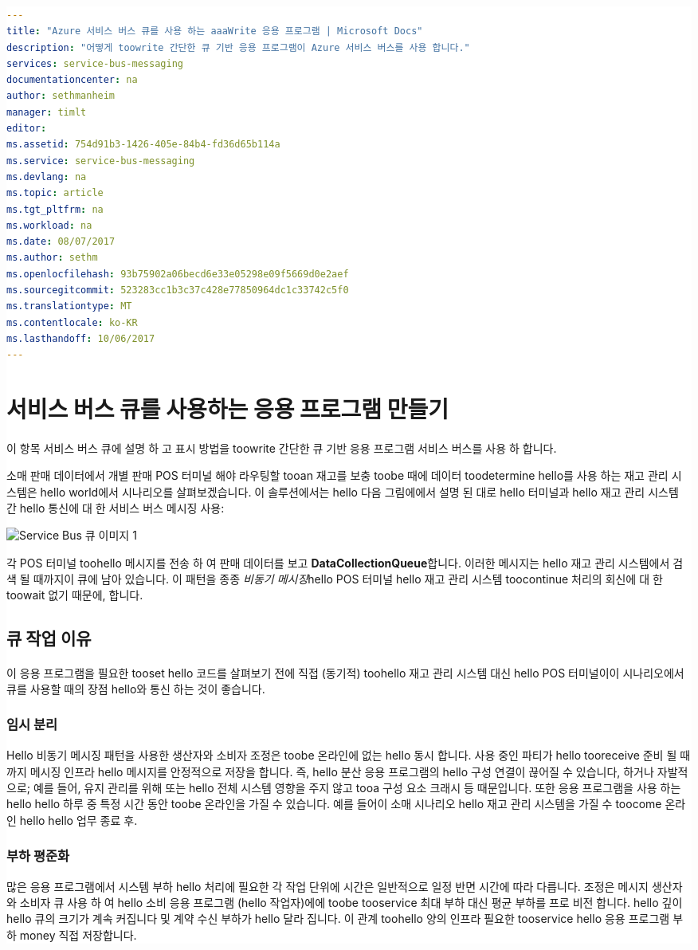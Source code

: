 ```yaml
---
title: "Azure 서비스 버스 큐를 사용 하는 aaaWrite 응용 프로그램 | Microsoft Docs"
description: "어떻게 toowrite 간단한 큐 기반 응용 프로그램이 Azure 서비스 버스를 사용 합니다."
services: service-bus-messaging
documentationcenter: na
author: sethmanheim
manager: timlt
editor: 
ms.assetid: 754d91b3-1426-405e-84b4-fd36d65b114a
ms.service: service-bus-messaging
ms.devlang: na
ms.topic: article
ms.tgt_pltfrm: na
ms.workload: na
ms.date: 08/07/2017
ms.author: sethm
ms.openlocfilehash: 93b75902a06becd6e33e05298e09f5669d0e2aef
ms.sourcegitcommit: 523283cc1b3c37c428e77850964dc1c33742c5f0
ms.translationtype: MT
ms.contentlocale: ko-KR
ms.lasthandoff: 10/06/2017
---
```

# <a name="create-applications-that-use-service-bus-queues"></a>서비스 버스 큐를 사용하는 응용 프로그램 만들기
이 항목 서비스 버스 큐에 설명 하 고 표시 방법을 toowrite 간단한 큐 기반 응용 프로그램 서비스 버스를 사용 하 합니다.

소매 판매 데이터에서 개별 판매 POS 터미널 해야 라우팅할 tooan 재고를 보충 toobe 때에 데이터 toodetermine hello를 사용 하는 재고 관리 시스템은 hello world에서 시나리오를 살펴보겠습니다. 이 솔루션에서는 hello 다음 그림에에서 설명 된 대로 hello 터미널과 hello 재고 관리 시스템 간 hello 통신에 대 한 서비스 버스 메시징 사용:

![Service Bus 큐 이미지 1](./media/service-bus-create-queues/IC657161.gif)

각 POS 터미널 toohello 메시지를 전송 하 여 판매 데이터를 보고 **DataCollectionQueue**합니다. 이러한 메시지는 hello 재고 관리 시스템에서 검색 될 때까지이 큐에 남아 있습니다. 이 패턴을 종종 *비동기 메시징*hello POS 터미널 hello 재고 관리 시스템 toocontinue 처리의 회신에 대 한 toowait 없기 때문에, 합니다.

## <a name="why-queuing"></a>큐 작업 이유
이 응용 프로그램을 필요한 tooset hello 코드를 살펴보기 전에 직접 (동기적) toohello 재고 관리 시스템 대신 hello POS 터미널이이 시나리오에서 큐를 사용할 때의 장점 hello와 통신 하는 것이 좋습니다.

### <a name="temporal-decoupling"></a>임시 분리
Hello 비동기 메시징 패턴을 사용한 생산자와 소비자 조정은 toobe 온라인에 없는 hello 동시 합니다. 사용 중인 파티가 hello tooreceive 준비 될 때까지 메시징 인프라 hello 메시지를 안정적으로 저장을 합니다. 즉, hello 분산 응용 프로그램의 hello 구성 연결이 끊어질 수 있습니다, 하거나 자발적으로; 예를 들어, 유지 관리를 위해 또는 hello 전체 시스템 영향을 주지 않고 tooa 구성 요소 크래시 등 때문입니다. 또한 응용 프로그램을 사용 하는 hello hello 하루 중 특정 시간 동안 toobe 온라인을 가질 수 있습니다. 예를 들어이 소매 시나리오 hello 재고 관리 시스템을 가질 수 toocome 온라인 hello hello 업무 종료 후.

### <a name="load-leveling"></a>부하 평준화 
많은 응용 프로그램에서 시스템 부하 hello 처리에 필요한 각 작업 단위에 시간은 일반적으로 일정 반면 시간에 따라 다릅니다. 조정은 메시지 생산자와 소비자 큐 사용 하 여 hello 소비 응용 프로그램 (hello 작업자)에에 toobe tooservice 최대 부하 대신 평균 부하를 프로 비전 합니다. hello 깊이 hello 큐의 크기가 계속 커집니다 및 계약 수신 부하가 hello 달라 집니다. 이 관계 toohello 양의 인프라 필요한 tooservice hello 응용 프로그램 부하 money 직접 저장합니다.
